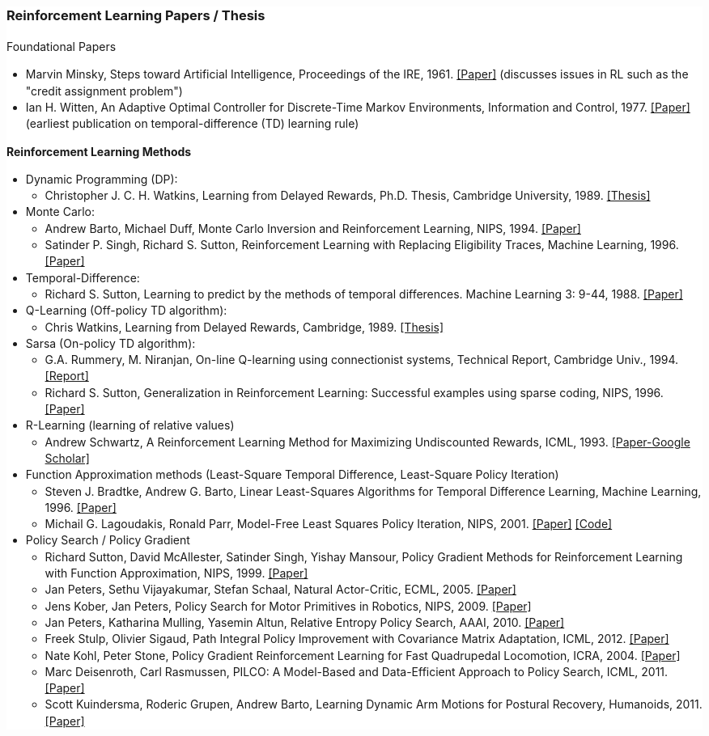 ### Reinforcement Learning Papers / Thesis
Foundational Papers
 - Marvin Minsky, Steps toward Artificial Intelligence, Proceedings of the IRE, 1961. [[Paper]](http://staffweb.worc.ac.uk/DrC/Courses%202010-11/Comp%203104/Tutor%20Inputs/Session%209%20Prep/Reading%20material/Minsky60steps.pdf) (discusses issues in RL such as the "credit assignment problem")
 - Ian H. Witten, An Adaptive Optimal Controller for Discrete-Time Markov Environments, Information and Control, 1977. [[Paper]](http://www.cs.waikato.ac.nz/~ihw/papers/77-IHW-AdaptiveController.pdf) (earliest publication on temporal-difference (TD) learning rule)
  
**Reinforcement Learning Methods**
 - Dynamic Programming (DP):
   - Christopher J. C. H. Watkins, Learning from Delayed Rewards, Ph.D. Thesis, Cambridge University, 1989. [[Thesis]](https://www.cs.rhul.ac.uk/home/chrisw/new_thesis.pdf)
 - Monte Carlo:
   - Andrew Barto, Michael Duff, Monte Carlo Inversion and Reinforcement Learning, NIPS, 1994. [[Paper]](http://papers.nips.cc/paper/865-monte-carlo-matrix-inversion-and-reinforcement-learning.pdf)
   - Satinder P. Singh, Richard S. Sutton, Reinforcement Learning with Replacing Eligibility Traces, Machine Learning, 1996. [[Paper]](http://www-all.cs.umass.edu/pubs/1995_96/singh_s_ML96.pdf)
 - Temporal-Difference:
   - Richard S. Sutton, Learning to predict by the methods of temporal differences. Machine Learning 3: 9-44, 1988. [[Paper]](http://webdocs.cs.ualberta.ca/~sutton/papers/sutton-88-with-erratum.pdf)
 - Q-Learning (Off-policy TD algorithm):
   - Chris Watkins, Learning from Delayed Rewards, Cambridge, 1989. [[Thesis]](http://www.cs.rhul.ac.uk/home/chrisw/thesis.html)
 - Sarsa (On-policy TD algorithm):
   - G.A. Rummery, M. Niranjan, On-line Q-learning using connectionist systems, Technical Report, Cambridge Univ., 1994. [[Report]](https://www.google.com/url?sa=t&rct=j&q=&esrc=s&source=web&cd=3&ved=0CDIQFjACahUKEwj2lMm5wZDIAhUHkg0KHa6kAVM&url=ftp%3A%2F%2Fmi.eng.cam.ac.uk%2Fpub%2Freports%2Fauto-pdf%2Frummery_tr166.pdf&usg=AFQjCNHz6IrgcaaO5lzC7t8oEIBY9epozg&sig2=sa-emPme1m5Jav7YmaXsNQ&cad=rja)
   - Richard S. Sutton, Generalization in Reinforcement Learning: Successful examples using sparse coding, NIPS, 1996. [[Paper]](http://webdocs.cs.ualberta.ca/~sutton/papers/sutton-96.pdf)
 - R-Learning (learning of relative values)
   - Andrew Schwartz, A Reinforcement Learning Method for Maximizing Undiscounted Rewards, ICML, 1993. [[Paper-Google Scholar]](https://scholar.google.com/scholar?q=reinforcement+learning+method+for+maximizing+undiscounted+rewards&hl=en&as_sdt=0&as_vis=1&oi=scholart&sa=X&ved=0CBsQgQMwAGoVChMIho6p_MOQyAIVwh0eCh3XWAwM)
 - Function Approximation methods (Least-Square Temporal Difference, Least-Square Policy Iteration)
   - Steven J. Bradtke, Andrew G. Barto, Linear Least-Squares Algorithms for Temporal Difference Learning, Machine Learning, 1996. [[Paper]](http://www-anw.cs.umass.edu/pubs/1995_96/bradtke_b_ML96.pdf)
   - Michail G. Lagoudakis, Ronald Parr, Model-Free Least Squares Policy Iteration, NIPS, 2001. [[Paper]](http://www.cs.duke.edu/research/AI/LSPI/nips01.pdf) [[Code]](http://www.cs.duke.edu/research/AI/LSPI/)
 - Policy Search / Policy Gradient
   - Richard Sutton, David McAllester, Satinder Singh, Yishay Mansour, Policy Gradient Methods for Reinforcement Learning with Function Approximation, NIPS, 1999. [[Paper]](http://papers.nips.cc/paper/1713-policy-gradient-methods-for-reinforcement-learning-with-function-approximation.pdf)
   - Jan Peters, Sethu Vijayakumar, Stefan Schaal, Natural Actor-Critic, ECML, 2005. [[Paper]](https://homes.cs.washington.edu/~todorov/courses/amath579/reading/NaturalActorCritic.pdf)
   - Jens Kober, Jan Peters, Policy Search for Motor Primitives in Robotics, NIPS, 2009. [[Paper]](http://papers.nips.cc/paper/3545-policy-search-for-motor-primitives-in-robotics.pdf)
   - Jan Peters, Katharina Mulling, Yasemin Altun, Relative Entropy Policy Search, AAAI, 2010. [[Paper]](http://www.kyb.tue.mpg.de/fileadmin/user_upload/files/publications/attachments/AAAI-2010-Peters_6439%5b0%5d.pdf)
   - Freek Stulp, Olivier Sigaud, Path Integral Policy Improvement with Covariance Matrix Adaptation, ICML, 2012. [[Paper]](http://arxiv.org/pdf/1206.4621v1.pdf)
   - Nate Kohl, Peter Stone, Policy Gradient Reinforcement Learning for Fast Quadrupedal Locomotion, ICRA, 2004. [[Paper]](http://www.cs.utexas.edu/~pstone/Papers/bib2html-links/icra04.pdf)
   - Marc Deisenroth, Carl Rasmussen, PILCO: A Model-Based and Data-Efficient Approach to Policy Search, ICML, 2011. [[Paper]](http://mlg.eng.cam.ac.uk/pub/pdf/DeiRas11.pdf)
   - Scott Kuindersma, Roderic Grupen, Andrew Barto, Learning Dynamic Arm Motions for Postural Recovery, Humanoids, 2011. [[Paper]](http://www-all.cs.umass.edu/pubs/2011/kuindersma_g_b_11.pdf)